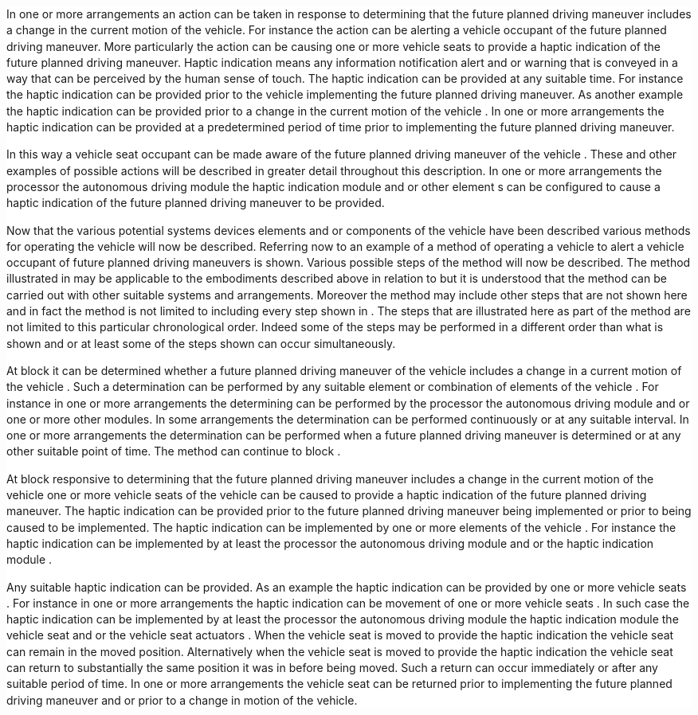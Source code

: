 In one or more arrangements an action can be taken in response to determining that the future planned driving maneuver includes a change in the current motion of the vehicle. For instance the action can be alerting a vehicle occupant of the future planned driving maneuver. More particularly the action can be causing one or more vehicle seats to provide a haptic indication of the future planned driving maneuver. Haptic indication means any information notification alert and or warning that is conveyed in a way that can be perceived by the human sense of touch. The haptic indication can be provided at any suitable time. For instance the haptic indication can be provided prior to the vehicle implementing the future planned driving maneuver. As another example the haptic indication can be provided prior to a change in the current motion of the vehicle . In one or more arrangements the haptic indication can be provided at a predetermined period of time prior to implementing the future planned driving maneuver.

In this way a vehicle seat occupant can be made aware of the future planned driving maneuver of the vehicle . These and other examples of possible actions will be described in greater detail throughout this description. In one or more arrangements the processor the autonomous driving module the haptic indication module and or other element s can be configured to cause a haptic indication of the future planned driving maneuver to be provided.

Now that the various potential systems devices elements and or components of the vehicle have been described various methods for operating the vehicle will now be described. Referring now to an example of a method of operating a vehicle to alert a vehicle occupant of future planned driving maneuvers is shown. Various possible steps of the method will now be described. The method illustrated in may be applicable to the embodiments described above in relation to but it is understood that the method can be carried out with other suitable systems and arrangements. Moreover the method may include other steps that are not shown here and in fact the method is not limited to including every step shown in . The steps that are illustrated here as part of the method are not limited to this particular chronological order. Indeed some of the steps may be performed in a different order than what is shown and or at least some of the steps shown can occur simultaneously.

At block it can be determined whether a future planned driving maneuver of the vehicle includes a change in a current motion of the vehicle . Such a determination can be performed by any suitable element or combination of elements of the vehicle . For instance in one or more arrangements the determining can be performed by the processor the autonomous driving module and or one or more other modules. In some arrangements the determination can be performed continuously or at any suitable interval. In one or more arrangements the determination can be performed when a future planned driving maneuver is determined or at any other suitable point of time. The method can continue to block .

At block responsive to determining that the future planned driving maneuver includes a change in the current motion of the vehicle one or more vehicle seats of the vehicle can be caused to provide a haptic indication of the future planned driving maneuver. The haptic indication can be provided prior to the future planned driving maneuver being implemented or prior to being caused to be implemented. The haptic indication can be implemented by one or more elements of the vehicle . For instance the haptic indication can be implemented by at least the processor the autonomous driving module and or the haptic indication module .

Any suitable haptic indication can be provided. As an example the haptic indication can be provided by one or more vehicle seats . For instance in one or more arrangements the haptic indication can be movement of one or more vehicle seats . In such case the haptic indication can be implemented by at least the processor the autonomous driving module the haptic indication module the vehicle seat and or the vehicle seat actuators . When the vehicle seat is moved to provide the haptic indication the vehicle seat can remain in the moved position. Alternatively when the vehicle seat is moved to provide the haptic indication the vehicle seat can return to substantially the same position it was in before being moved. Such a return can occur immediately or after any suitable period of time. In one or more arrangements the vehicle seat can be returned prior to implementing the future planned driving maneuver and or prior to a change in motion of the vehicle.

